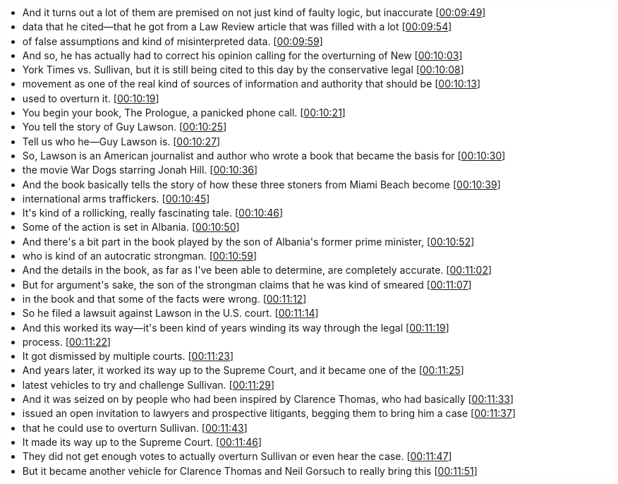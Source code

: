 *  And it turns out a lot of them are premised on not just kind of faulty logic, but inaccurate [[00:09:49](https://www.youtube.com/watch?v=71ex9pAe248&t=589.14s)]
*  data that he cited—that he got from a Law Review article that was filled with a lot [[00:09:54](https://www.youtube.com/watch?v=71ex9pAe248&t=594.18s)]
*  of false assumptions and kind of misinterpreted data. [[00:09:59](https://www.youtube.com/watch?v=71ex9pAe248&t=599.42s)]
*  And so, he has actually had to correct his opinion calling for the overturning of New [[00:10:03](https://www.youtube.com/watch?v=71ex9pAe248&t=603.78s)]
*  York Times vs. Sullivan, but it is still being cited to this day by the conservative legal [[00:10:08](https://www.youtube.com/watch?v=71ex9pAe248&t=608.5s)]
*  movement as one of the real kind of sources of information and authority that should be [[00:10:13](https://www.youtube.com/watch?v=71ex9pAe248&t=613.5s)]
*  used to overturn it. [[00:10:19](https://www.youtube.com/watch?v=71ex9pAe248&t=619.7s)]
*  You begin your book, The Prologue, a panicked phone call. [[00:10:21](https://www.youtube.com/watch?v=71ex9pAe248&t=621.42s)]
*  You tell the story of Guy Lawson. [[00:10:25](https://www.youtube.com/watch?v=71ex9pAe248&t=625.3s)]
*  Tell us who he—Guy Lawson is. [[00:10:27](https://www.youtube.com/watch?v=71ex9pAe248&t=627.7s)]
*  So, Lawson is an American journalist and author who wrote a book that became the basis for [[00:10:30](https://www.youtube.com/watch?v=71ex9pAe248&t=630.1s)]
*  the movie War Dogs starring Jonah Hill. [[00:10:36](https://www.youtube.com/watch?v=71ex9pAe248&t=636.46s)]
*  And the book basically tells the story of how these three stoners from Miami Beach become [[00:10:39](https://www.youtube.com/watch?v=71ex9pAe248&t=639.9s)]
*  international arms traffickers. [[00:10:45](https://www.youtube.com/watch?v=71ex9pAe248&t=645.66s)]
*  It's kind of a rollicking, really fascinating tale. [[00:10:46](https://www.youtube.com/watch?v=71ex9pAe248&t=646.66s)]
*  Some of the action is set in Albania. [[00:10:50](https://www.youtube.com/watch?v=71ex9pAe248&t=650.4399999999999s)]
*  And there's a bit part in the book played by the son of Albania's former prime minister, [[00:10:52](https://www.youtube.com/watch?v=71ex9pAe248&t=652.9399999999999s)]
*  who is kind of an autocratic strongman. [[00:10:59](https://www.youtube.com/watch?v=71ex9pAe248&t=659.82s)]
*  And the details in the book, as far as I've been able to determine, are completely accurate. [[00:11:02](https://www.youtube.com/watch?v=71ex9pAe248&t=662.74s)]
*  But for argument's sake, the son of the strongman claims that he was kind of smeared [[00:11:07](https://www.youtube.com/watch?v=71ex9pAe248&t=667.5s)]
*  in the book and that some of the facts were wrong. [[00:11:12](https://www.youtube.com/watch?v=71ex9pAe248&t=672.34s)]
*  So he filed a lawsuit against Lawson in the U.S. court. [[00:11:14](https://www.youtube.com/watch?v=71ex9pAe248&t=674.34s)]
*  And this worked its way—it's been kind of years winding its way through the legal [[00:11:19](https://www.youtube.com/watch?v=71ex9pAe248&t=679.34s)]
*  process. [[00:11:22](https://www.youtube.com/watch?v=71ex9pAe248&t=682.58s)]
*  It got dismissed by multiple courts. [[00:11:23](https://www.youtube.com/watch?v=71ex9pAe248&t=683.58s)]
*  And years later, it worked its way up to the Supreme Court, and it became one of the [[00:11:25](https://www.youtube.com/watch?v=71ex9pAe248&t=685.58s)]
*  latest vehicles to try and challenge Sullivan. [[00:11:29](https://www.youtube.com/watch?v=71ex9pAe248&t=689.6999999999999s)]
*  And it was seized on by people who had been inspired by Clarence Thomas, who had basically [[00:11:33](https://www.youtube.com/watch?v=71ex9pAe248&t=693.3399999999999s)]
*  issued an open invitation to lawyers and prospective litigants, begging them to bring him a case [[00:11:37](https://www.youtube.com/watch?v=71ex9pAe248&t=697.3399999999999s)]
*  that he could use to overturn Sullivan. [[00:11:43](https://www.youtube.com/watch?v=71ex9pAe248&t=703.86s)]
*  It made its way up to the Supreme Court. [[00:11:46](https://www.youtube.com/watch?v=71ex9pAe248&t=706.1s)]
*  They did not get enough votes to actually overturn Sullivan or even hear the case. [[00:11:47](https://www.youtube.com/watch?v=71ex9pAe248&t=707.8199999999999s)]
*  But it became another vehicle for Clarence Thomas and Neil Gorsuch to really bring this [[00:11:51](https://www.youtube.com/watch?v=71ex9pAe248&t=711.26s)]